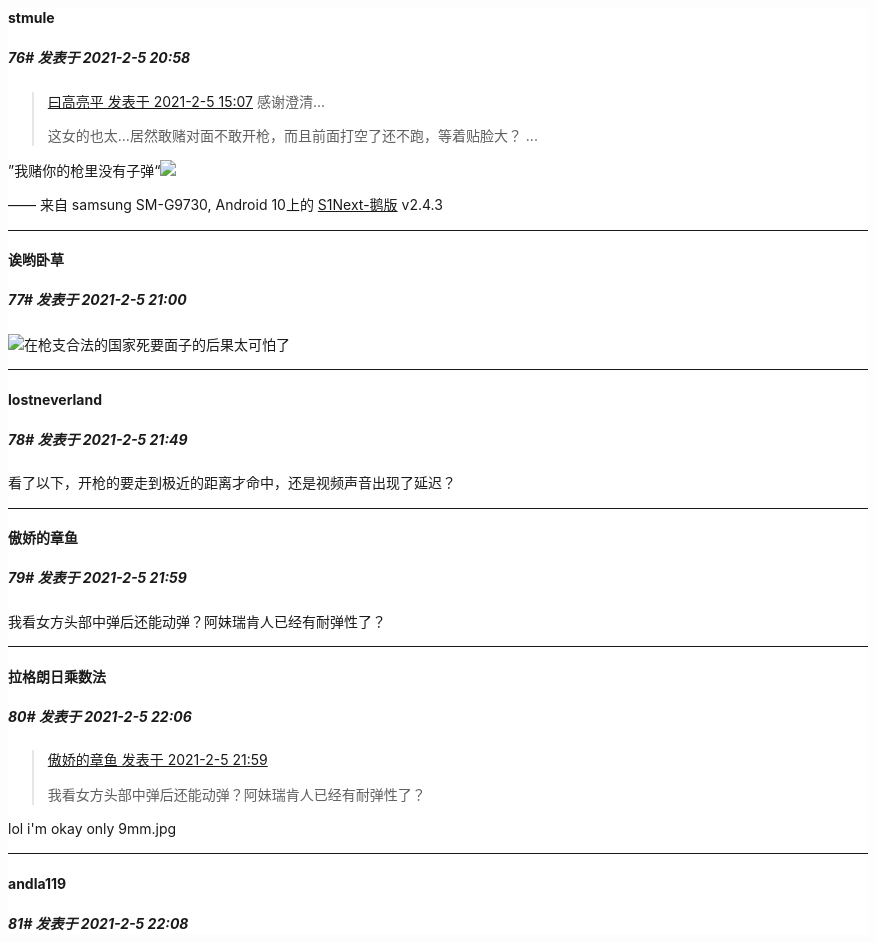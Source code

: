 ####  stmule  
##### 76#       发表于 2021-2-5 20:58


<blockquote><a href="httphttps://bbs.saraba1st.com/2b/forum.php?mod=redirect&amp;goto=findpost&amp;pid=50247615&amp;ptid=1986403" target="_blank">曰高亮平 发表于 2021-2-5 15:07</a>
感谢澄清...


这女的也太...居然敢赌对面不敢开枪，而且前面打空了还不跑，等着贴脸大？ ...</blockquote>
”我赌你的枪里没有子弹“<img src="https://static.saraba1st.com/image/smiley/carton2017/027.png" referrerpolicy="no-referrer">

—— 来自 samsung SM-G9730, Android 10上的 [S1Next-鹅版](https://github.com/ykrank/S1-Next/releases) v2.4.3


-----

####  诶哟卧草  
##### 77#       发表于 2021-2-5 21:00


<img src="https://static.saraba1st.com/image/smiley/face2017/001.png" referrerpolicy="no-referrer">在枪支合法的国家死要面子的后果太可怕了


-----

####  lostneverland  
##### 78#       发表于 2021-2-5 21:49


看了以下，开枪的要走到极近的距离才命中，还是视频声音出现了延迟？


-----

####  傲娇的章鱼  
##### 79#       发表于 2021-2-5 21:59


我看女方头部中弹后还能动弹？阿妹瑞肯人已经有耐弹性了？


-----

####  拉格朗日乘数法  
##### 80#       发表于 2021-2-5 22:06


<blockquote><a href="httphttps://bbs.saraba1st.com/2b/forum.php?mod=redirect&amp;goto=findpost&amp;pid=50251391&amp;ptid=1986403" target="_blank">傲娇的章鱼 发表于 2021-2-5 21:59</a>

我看女方头部中弹后还能动弹？阿妹瑞肯人已经有耐弹性了？</blockquote>
lol i'm okay only 9mm.jpg


-----

####  andla119  
##### 81#       发表于 2021-2-5 22:08
